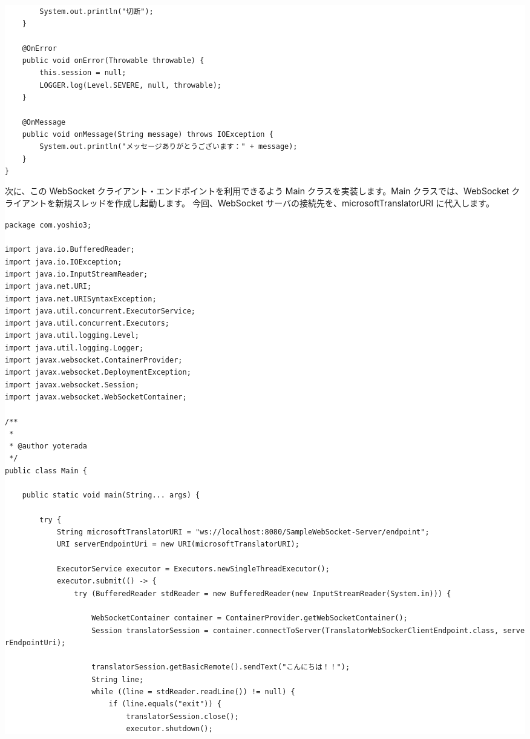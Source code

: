 ```
        System.out.println("切断");
    }

    @OnError
    public void onError(Throwable throwable) {
        this.session = null;
        LOGGER.log(Level.SEVERE, null, throwable);
    }
    
    @OnMessage
    public void onMessage(String message) throws IOException {
        System.out.println("メッセージありがとうございます：" + message);
    }    
}
```

次に、この WebSocket クライアント・エンドポイントを利用できるよう Main クラスを実装します。Main クラスでは、WebSocket クライアントを新規スレッドを作成し起動します。
今回、WebSocket サーバの接続先を、microsoftTranslatorURI に代入します。


```
package com.yoshio3;

import java.io.BufferedReader;
import java.io.IOException;
import java.io.InputStreamReader;
import java.net.URI;
import java.net.URISyntaxException;
import java.util.concurrent.ExecutorService;
import java.util.concurrent.Executors;
import java.util.logging.Level;
import java.util.logging.Logger;
import javax.websocket.ContainerProvider;
import javax.websocket.DeploymentException;
import javax.websocket.Session;
import javax.websocket.WebSocketContainer;

/**
 *
 * @author yoterada
 */
public class Main {

    public static void main(String... args) {

        try {
            String microsoftTranslatorURI = "ws://localhost:8080/SampleWebSocket-Server/endpoint";
            URI serverEndpointUri = new URI(microsoftTranslatorURI);

            ExecutorService executor = Executors.newSingleThreadExecutor();
            executor.submit(() -> {
                try (BufferedReader stdReader = new BufferedReader(new InputStreamReader(System.in))) {

                    WebSocketContainer container = ContainerProvider.getWebSocketContainer();
                    Session translatorSession = container.connectToServer(TranslatorWebSockerClientEndpoint.class, serverEndpointUri);

                    translatorSession.getBasicRemote().sendText("こんにちは！！");
                    String line;
                    while ((line = stdReader.readLine()) != null) {
                        if (line.equals("exit")) {
                            translatorSession.close();
                            executor.shutdown();
```